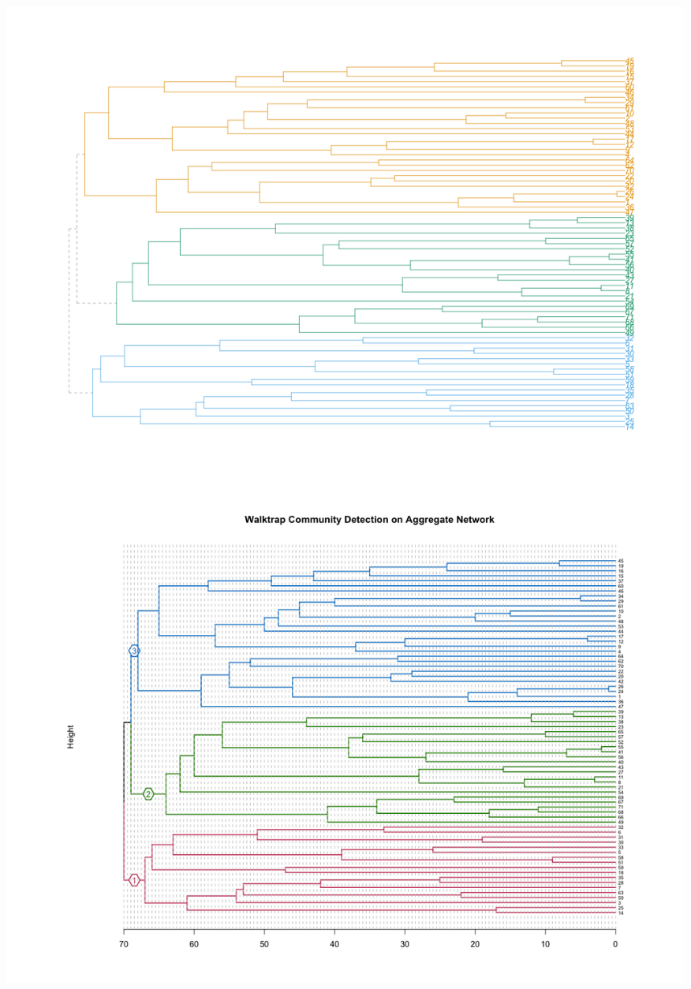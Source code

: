 ![](201976373_ME202_Final_files/figure-gfm/unnamed-chunk-10-1.png)![](201976373_ME202_Final_files/figure-gfm/unnamed-chunk-10-2.png)
